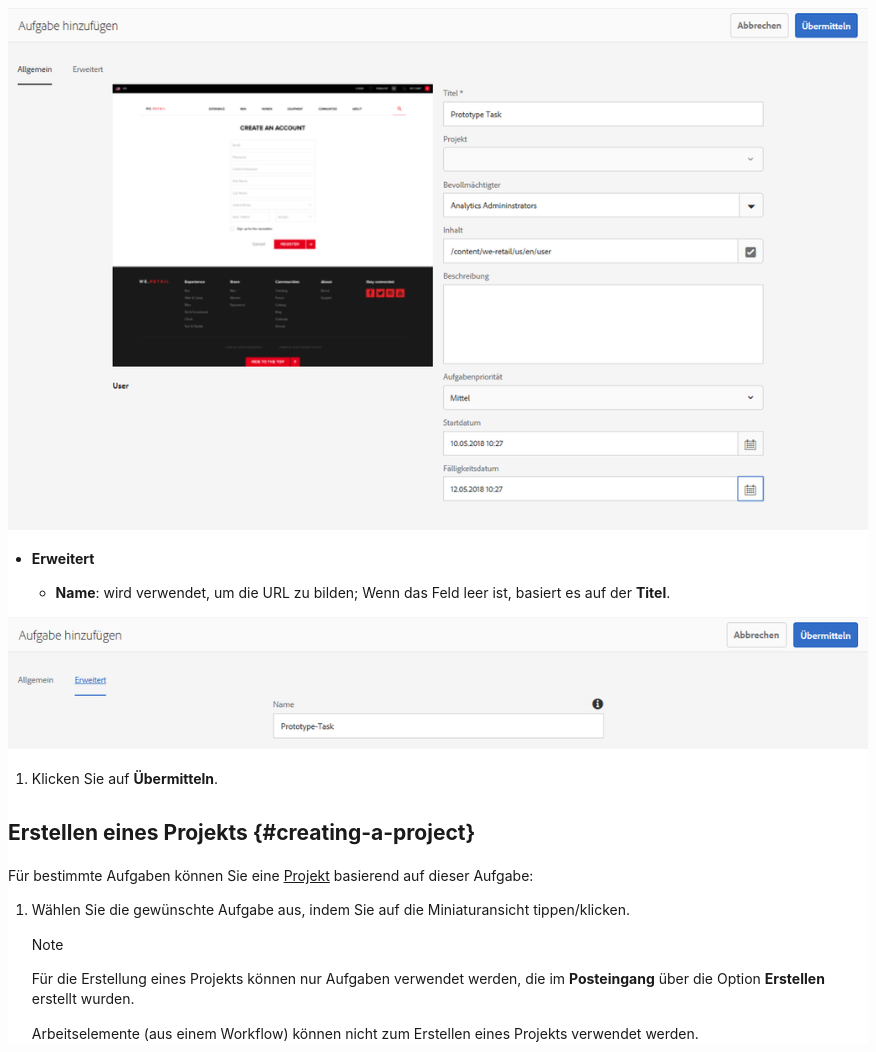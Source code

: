    ![wf-86](assets/wf-86.png)

   * **Erweitert**

      * **Name**: wird verwendet, um die URL zu bilden; Wenn das Feld leer ist, basiert es auf der **Titel**.

   ![wf-87](assets/wf-87.png)

1. Klicken Sie auf **Übermitteln**.

## Erstellen eines Projekts {#creating-a-project}

Für bestimmte Aufgaben können Sie eine [Projekt](/help/sites-authoring/projects.md) basierend auf dieser Aufgabe:

1. Wählen Sie die gewünschte Aufgabe aus, indem Sie auf die Miniaturansicht tippen/klicken.

   >[!NOTE]
   >
   >Für die Erstellung eines Projekts können nur Aufgaben verwendet werden, die im **Posteingang** über die Option **Erstellen** erstellt wurden.
   >
   >Arbeitselemente (aus einem Workflow) können nicht zum Erstellen eines Projekts verwendet werden.
